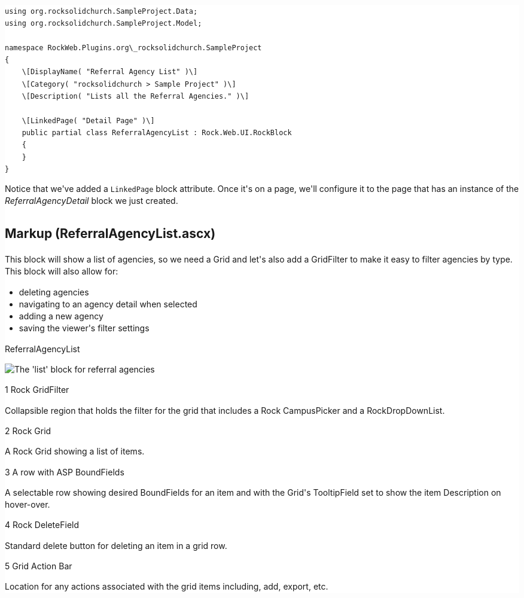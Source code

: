 ```
using org.rocksolidchurch.SampleProject.Data;
using org.rocksolidchurch.SampleProject.Model;

namespace RockWeb.Plugins.org\_rocksolidchurch.SampleProject
{
    \[DisplayName( "Referral Agency List" )\]
    \[Category( "rocksolidchurch > Sample Project" )\]
    \[Description( "Lists all the Referral Agencies." )\]

    \[LinkedPage( "Detail Page" )\]
    public partial class ReferralAgencyList : Rock.Web.UI.RockBlock
    {
    }
}

```

Notice that we've added a `LinkedPage` block attribute. Once it's on a page, we'll configure it to the page that has an instance of the _ReferralAgencyDetail_ block we just created.

Markup (ReferralAgencyList.ascx)
--------------------------------

This block will show a list of agencies, so we need a Grid and let's also add a GridFilter to make it easy to filter agencies by type. This block will also allow for:

*   deleting agencies
*   navigating to an agency detail when selected
*   adding a new agency
*   saving the viewer's filter settings

ReferralAgencyList

![The 'list' block for referral agencies](https://rockrms.blob.core.windows.net/documentation/Books/17/1.1.0/images/saving-custom-data-agency-list.png)

1 Rock GridFilter

Collapsible region that holds the filter for the grid that includes a Rock CampusPicker and a RockDropDownList.

2 Rock Grid

A Rock Grid showing a list of items.

3 A row with ASP BoundFields

A selectable row showing desired BoundFields for an item and with the Grid's TooltipField set to show the item Description on hover-over.

4 Rock DeleteField

Standard delete button for deleting an item in a grid row.

5 Grid Action Bar

Location for any actions associated with the grid items including, add, export, etc.
